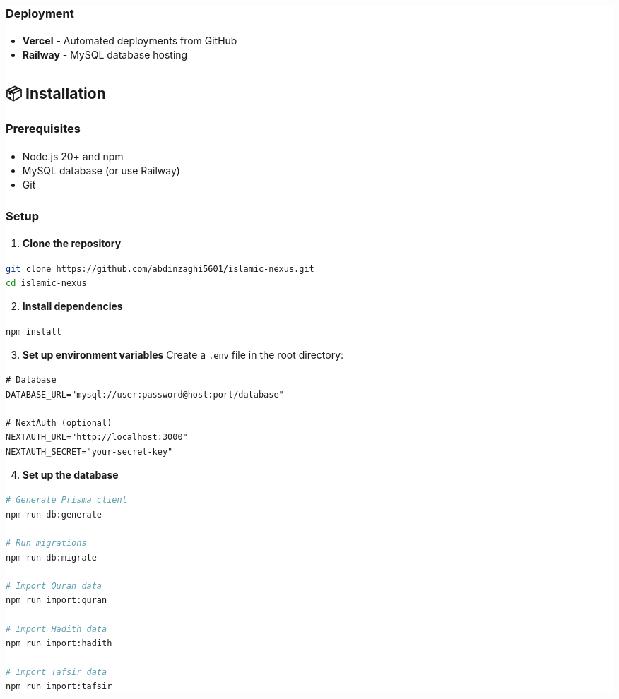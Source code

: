 ### Deployment
- **Vercel** - Automated deployments from GitHub
- **Railway** - MySQL database hosting

## 📦 Installation

### Prerequisites
- Node.js 20+ and npm
- MySQL database (or use Railway)
- Git

### Setup

1. **Clone the repository**
```bash
git clone https://github.com/abdinzaghi5601/islamic-nexus.git
cd islamic-nexus
```

2. **Install dependencies**
```bash
npm install
```

3. **Set up environment variables**
Create a `.env` file in the root directory:
```env
# Database
DATABASE_URL="mysql://user:password@host:port/database"

# NextAuth (optional)
NEXTAUTH_URL="http://localhost:3000"
NEXTAUTH_SECRET="your-secret-key"
```

4. **Set up the database**
```bash
# Generate Prisma client
npm run db:generate

# Run migrations
npm run db:migrate

# Import Quran data
npm run import:quran

# Import Hadith data
npm run import:hadith

# Import Tafsir data
npm run import:tafsir
```
